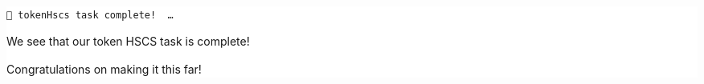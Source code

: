 ```
🎉 tokenHscs task complete!  …
```

We see that our token HSCS task is complete!

Congratulations on making it this far!
